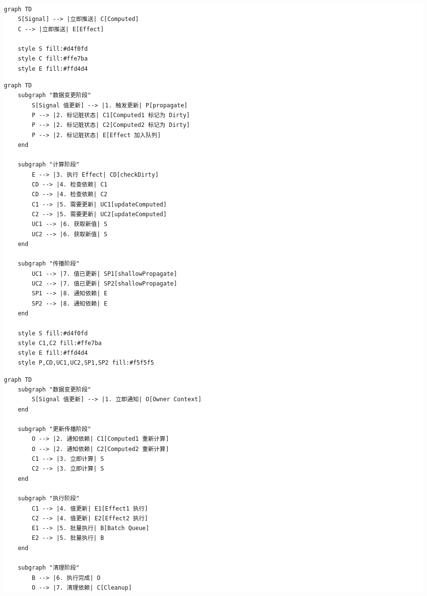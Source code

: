 ```mermaid
graph TD
    S[Signal] --> |立即推送| C[Computed]
    C --> |立即推送| E[Effect]

    style S fill:#d4f0fd
    style C fill:#ffe7ba
    style E fill:#ffd4d4
```

```mermaid
graph TD
    subgraph "数据变更阶段"
        S[Signal 值更新] --> |1. 触发更新| P[propagate]
        P --> |2. 标记脏状态| C1[Computed1 标记为 Dirty]
        P --> |2. 标记脏状态| C2[Computed2 标记为 Dirty]
        P --> |2. 标记脏状态| E[Effect 加入队列]
    end

    subgraph "计算阶段"
        E --> |3. 执行 Effect| CD[checkDirty]
        CD --> |4. 检查依赖| C1
        CD --> |4. 检查依赖| C2
        C1 --> |5. 需要更新| UC1[updateComputed]
        C2 --> |5. 需要更新| UC2[updateComputed]
        UC1 --> |6. 获取新值| S
        UC2 --> |6. 获取新值| S
    end

    subgraph "传播阶段"
        UC1 --> |7. 值已更新| SP1[shallowPropagate]
        UC2 --> |7. 值已更新| SP2[shallowPropagate]
        SP1 --> |8. 通知依赖| E
        SP2 --> |8. 通知依赖| E
    end

    style S fill:#d4f0fd
    style C1,C2 fill:#ffe7ba
    style E fill:#ffd4d4
    style P,CD,UC1,UC2,SP1,SP2 fill:#f5f5f5
```

```mermaid
graph TD
    subgraph "数据变更阶段"
        S[Signal 值更新] --> |1. 立即通知| O[Owner Context]
    end

    subgraph "更新传播阶段"
        O --> |2. 通知依赖| C1[Computed1 重新计算]
        O --> |2. 通知依赖| C2[Computed2 重新计算]
        C1 --> |3. 立即计算| S
        C2 --> |3. 立即计算| S
    end

    subgraph "执行阶段"
        C1 --> |4. 值更新| E1[Effect1 执行]
        C2 --> |4. 值更新| E2[Effect2 执行]
        E1 --> |5. 批量执行| B[Batch Queue]
        E2 --> |5. 批量执行| B
    end

    subgraph "清理阶段"
        B --> |6. 执行完成| O
        O --> |7. 清理依赖| C[Cleanup]
```